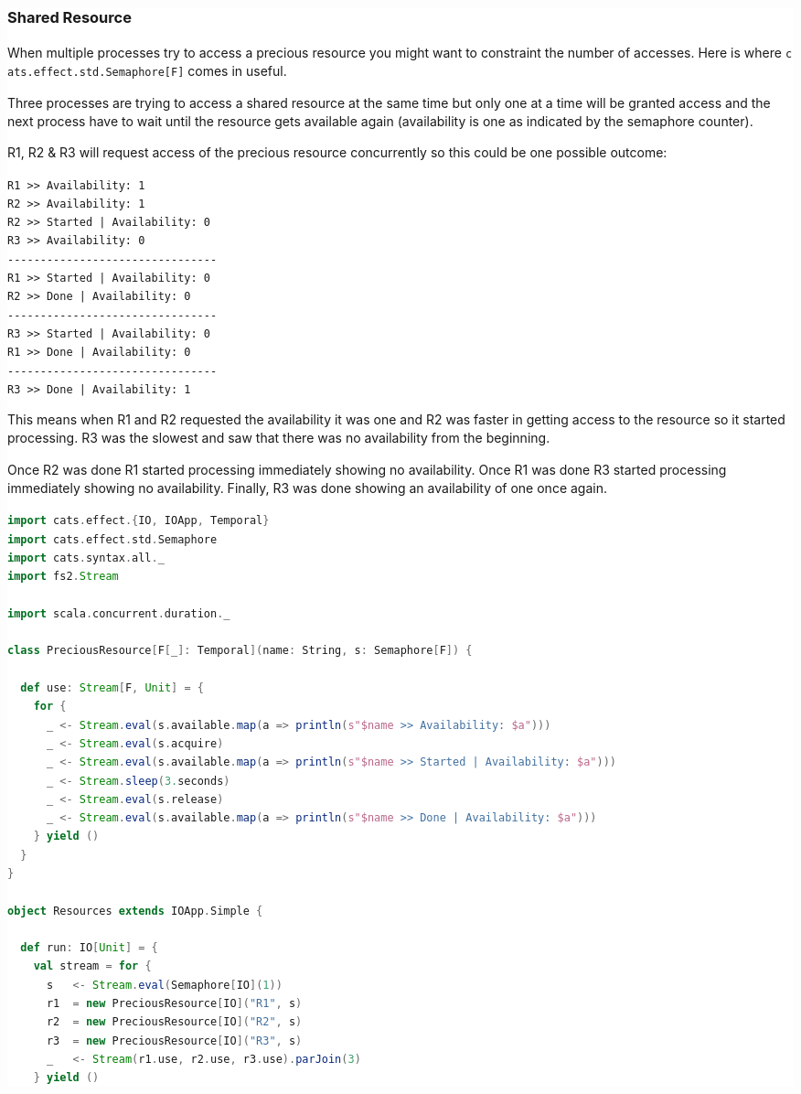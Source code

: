 ### Shared Resource

When multiple processes try to access a precious resource you might want to constraint the number of accesses. Here is where `cats.effect.std.Semaphore[F]` comes in useful.

Three processes are trying to access a shared resource at the same time but only one at a time will be granted access and the next process have to wait until the resource gets available again (availability is one as indicated by the semaphore counter).

R1, R2 & R3 will request access of the precious resource concurrently so this could be one possible outcome:

```
R1 >> Availability: 1
R2 >> Availability: 1
R2 >> Started | Availability: 0
R3 >> Availability: 0
--------------------------------
R1 >> Started | Availability: 0
R2 >> Done | Availability: 0
--------------------------------
R3 >> Started | Availability: 0
R1 >> Done | Availability: 0
--------------------------------
R3 >> Done | Availability: 1
```

This means when R1 and R2 requested the availability it was one and R2 was faster in getting access to the resource so it started processing. R3 was the slowest and saw that there was no availability from the beginning.

Once R2 was done R1 started processing immediately showing no availability.
Once R1 was done R3 started processing immediately showing no availability.
Finally, R3 was done showing an availability of one once again.

```scala mdoc:silent
import cats.effect.{IO, IOApp, Temporal}
import cats.effect.std.Semaphore
import cats.syntax.all._
import fs2.Stream

import scala.concurrent.duration._

class PreciousResource[F[_]: Temporal](name: String, s: Semaphore[F]) {

  def use: Stream[F, Unit] = {
    for {
      _ <- Stream.eval(s.available.map(a => println(s"$name >> Availability: $a")))
      _ <- Stream.eval(s.acquire)
      _ <- Stream.eval(s.available.map(a => println(s"$name >> Started | Availability: $a")))
      _ <- Stream.sleep(3.seconds)
      _ <- Stream.eval(s.release)
      _ <- Stream.eval(s.available.map(a => println(s"$name >> Done | Availability: $a")))
    } yield ()
  }
}

object Resources extends IOApp.Simple {

  def run: IO[Unit] = {
    val stream = for {
      s   <- Stream.eval(Semaphore[IO](1))
      r1  = new PreciousResource[IO]("R1", s)
      r2  = new PreciousResource[IO]("R2", s)
      r3  = new PreciousResource[IO]("R3", s)
      _   <- Stream(r1.use, r2.use, r3.use).parJoin(3)
    } yield ()
```